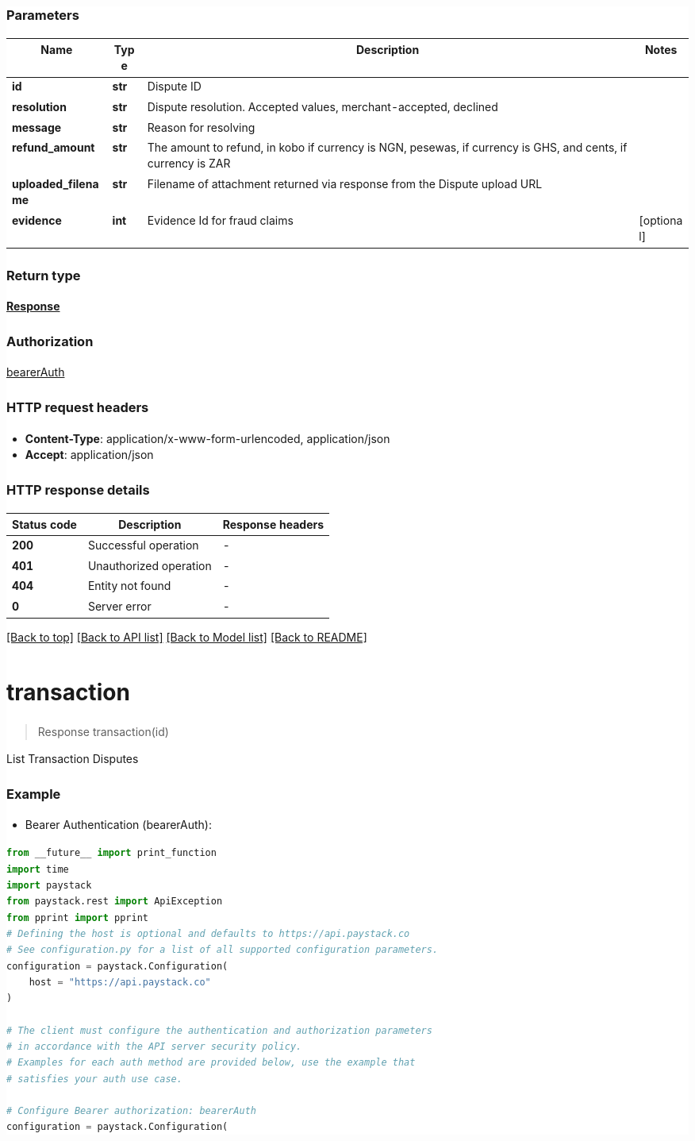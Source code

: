 ### Parameters

Name | Type | Description  | Notes
------------- | ------------- | ------------- | -------------
 **id** | **str**| Dispute ID | 
 **resolution** | **str**| Dispute resolution. Accepted values, merchant-accepted, declined | 
 **message** | **str**| Reason for resolving | 
 **refund_amount** | **str**| The amount to refund, in kobo if currency is NGN, pesewas, if currency is GHS, and cents, if currency is ZAR | 
 **uploaded_filename** | **str**| Filename of attachment returned via response from the Dispute upload URL | 
 **evidence** | **int**| Evidence Id for fraud claims | [optional] 

### Return type

[**Response**](Response.md)

### Authorization

[bearerAuth](../README.md#bearerAuth)

### HTTP request headers

 - **Content-Type**: application/x-www-form-urlencoded, application/json
 - **Accept**: application/json

### HTTP response details
| Status code | Description | Response headers |
|-------------|-------------|------------------|
**200** | Successful operation |  -  |
**401** | Unauthorized operation |  -  |
**404** | Entity not found |  -  |
**0** | Server error |  -  |

[[Back to top]](#) [[Back to API list]](../README.md#documentation-for-api-endpoints) [[Back to Model list]](../README.md#documentation-for-models) [[Back to README]](../README.md)

# **transaction**
> Response transaction(id)

List Transaction Disputes

### Example

* Bearer Authentication (bearerAuth):
```python
from __future__ import print_function
import time
import paystack
from paystack.rest import ApiException
from pprint import pprint
# Defining the host is optional and defaults to https://api.paystack.co
# See configuration.py for a list of all supported configuration parameters.
configuration = paystack.Configuration(
    host = "https://api.paystack.co"
)

# The client must configure the authentication and authorization parameters
# in accordance with the API server security policy.
# Examples for each auth method are provided below, use the example that
# satisfies your auth use case.

# Configure Bearer authorization: bearerAuth
configuration = paystack.Configuration(
```